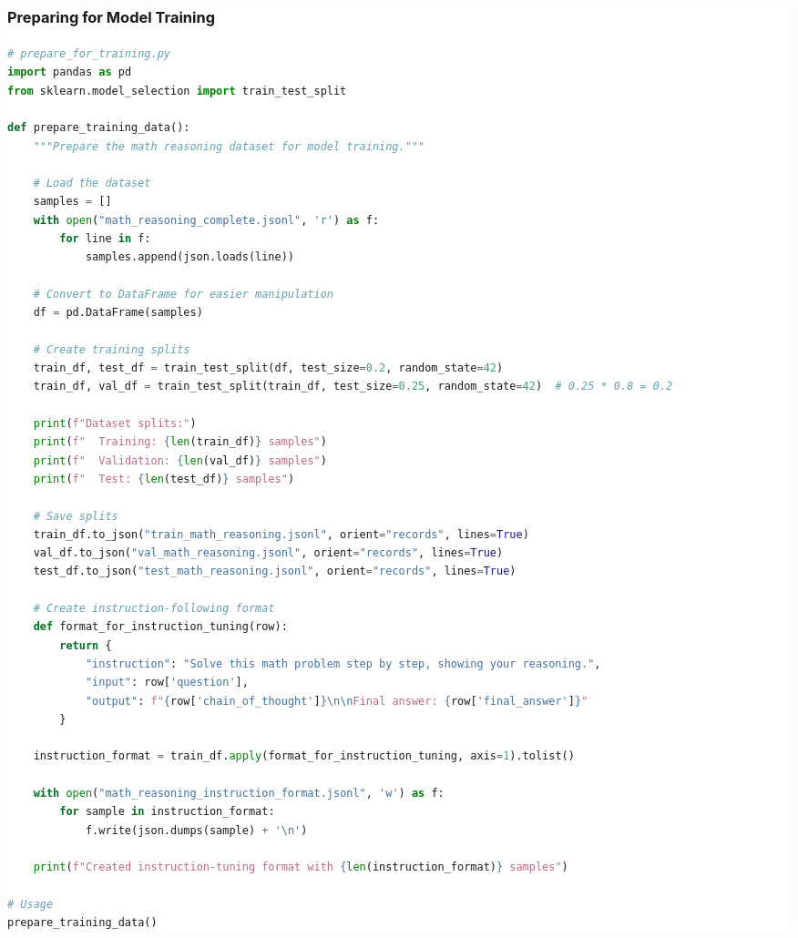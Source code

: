 ### Preparing for Model Training

```python
# prepare_for_training.py
import pandas as pd
from sklearn.model_selection import train_test_split

def prepare_training_data():
    """Prepare the math reasoning dataset for model training."""

    # Load the dataset
    samples = []
    with open("math_reasoning_complete.jsonl", 'r') as f:
        for line in f:
            samples.append(json.loads(line))

    # Convert to DataFrame for easier manipulation
    df = pd.DataFrame(samples)

    # Create training splits
    train_df, test_df = train_test_split(df, test_size=0.2, random_state=42)
    train_df, val_df = train_test_split(train_df, test_size=0.25, random_state=42)  # 0.25 * 0.8 = 0.2

    print(f"Dataset splits:")
    print(f"  Training: {len(train_df)} samples")
    print(f"  Validation: {len(val_df)} samples")
    print(f"  Test: {len(test_df)} samples")

    # Save splits
    train_df.to_json("train_math_reasoning.jsonl", orient="records", lines=True)
    val_df.to_json("val_math_reasoning.jsonl", orient="records", lines=True)
    test_df.to_json("test_math_reasoning.jsonl", orient="records", lines=True)

    # Create instruction-following format
    def format_for_instruction_tuning(row):
        return {
            "instruction": "Solve this math problem step by step, showing your reasoning.",
            "input": row['question'],
            "output": f"{row['chain_of_thought']}\n\nFinal answer: {row['final_answer']}"
        }

    instruction_format = train_df.apply(format_for_instruction_tuning, axis=1).tolist()

    with open("math_reasoning_instruction_format.jsonl", 'w') as f:
        for sample in instruction_format:
            f.write(json.dumps(sample) + '\n')

    print(f"Created instruction-tuning format with {len(instruction_format)} samples")

# Usage
prepare_training_data()
```
